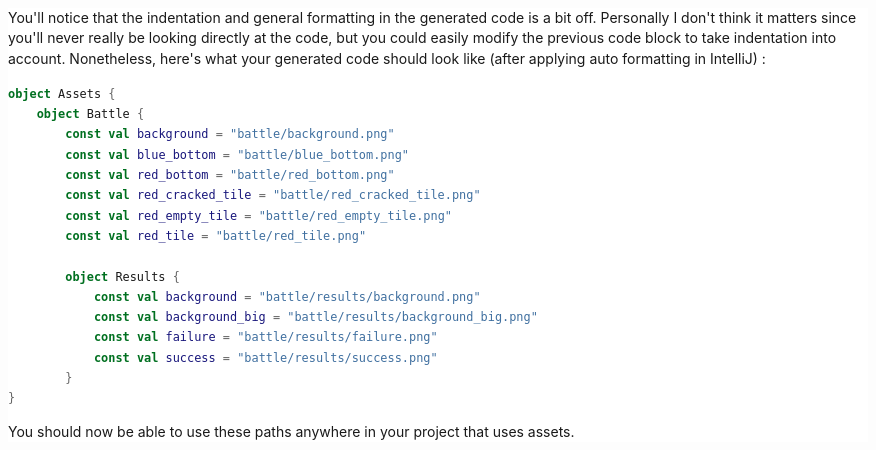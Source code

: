 You'll notice that the indentation and general formatting in the generated code is a bit off. Personally I don't think it matters since you'll never really be looking directly at the code, but you could easily modify the previous code block to take indentation into account. Nonetheless, here's what your generated code should look like (after applying auto formatting in IntelliJ) :

```kotlin
object Assets {
    object Battle {
        const val background = "battle/background.png"
        const val blue_bottom = "battle/blue_bottom.png"
        const val red_bottom = "battle/red_bottom.png"
        const val red_cracked_tile = "battle/red_cracked_tile.png"
        const val red_empty_tile = "battle/red_empty_tile.png"
        const val red_tile = "battle/red_tile.png"

        object Results {
            const val background = "battle/results/background.png"
            const val background_big = "battle/results/background_big.png"
            const val failure = "battle/results/failure.png"
            const val success = "battle/results/success.png"
        }
}
```

You should now be able to use these paths anywhere in your project that uses assets.